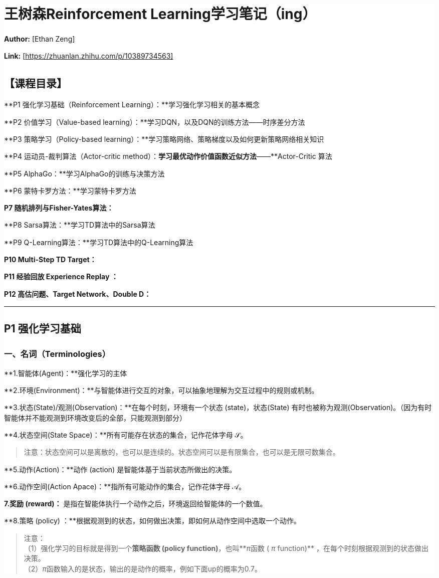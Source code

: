 # 王树森Reinforcement Learning学习笔记（ing）

 **Author:** [Ethan Zeng]

 **Link:** [https://zhuanlan.zhihu.com/p/10389734563]

## 【课程目录】  
**P1 强化学习基础（Reinforcement Learning）：**学习强化学习相关的基本概念

**P2 价值学习（Value-based learning）：**学习DQN，以及DQN的训练方法——时序差分方法

**P3 策略学习（Policy-based learning）：**学习策略网络、策略梯度以及如何更新策略网络相关知识

**P4 运动员-裁判算法（Actor-critic method）：**学习最优动作价值函数近似方法**——**Actor-Critic 算法

**P5 AlphaGo：**学习AlphaGo的训练与决策方法

**P6 蒙特卡罗方法：**学习蒙特卡罗方法

**P7 随机排列与Fisher-Yates算法：**

 **P8 Sarsa算法：**学习TD算法中的Sarsa算法

 **P9 Q-Learning算法：**学习TD算法中的Q-Learning算法

 **P10 Multi-Step TD Target：**

 **P11 经验回放 Experience Replay ：**

 **P12 高估问题、Target Network、Double D：**



---

## P1 强化学习基础  
### 一、名词（Terminologies）  
**1.智能体(Agent)：**强化学习的主体

**2.环境(Environment)：**与智能体进行交互的对象，可以抽象地理解为交互过程中的规则或机制。

**3.状态(State)/观测(Observation)：**在每个时刻，环境有一个状态 (state)，状态(State) 有时也被称为观测(Observation)。（因为有时智能体并不能观测到环境改变后的全部，只能观测到部分）

**4.状态空间(State Space)：**所有可能存在状态的集合，记作花体字母 $\mathcal{S}$。


> 注意：状态空间可以是离散的，也可以是连续的。状态空间可以是有限集合，也可以是无限可数集合。

**5.动作(Action)：**动作 (action) 是智能体基于当前状态所做出的决策。

**6.动作空间(Action Apace)：**指所有可能动作的集合，记作花体字母 $\mathcal{A}$。

**7.奖励 (reward)：** 是指在智能体执行一个动作之后，环境返回给智能体的一个数值。

**8.策略 (policy) ：**根据观测到的状态，如何做出决策，即如何从动作空间中选取一个动作。


> 注意：  
> （1）强化学习的目标就是得到一个**策略函数 (policy function)**，也叫**$\pi$函数 ( $\pi$ function)** ，在每个时刻根据观测到的状态做出决策。  
> （2）$\pi$函数输入的是状态，输出的是动作的概率，例如下面up的概率为0.7。
